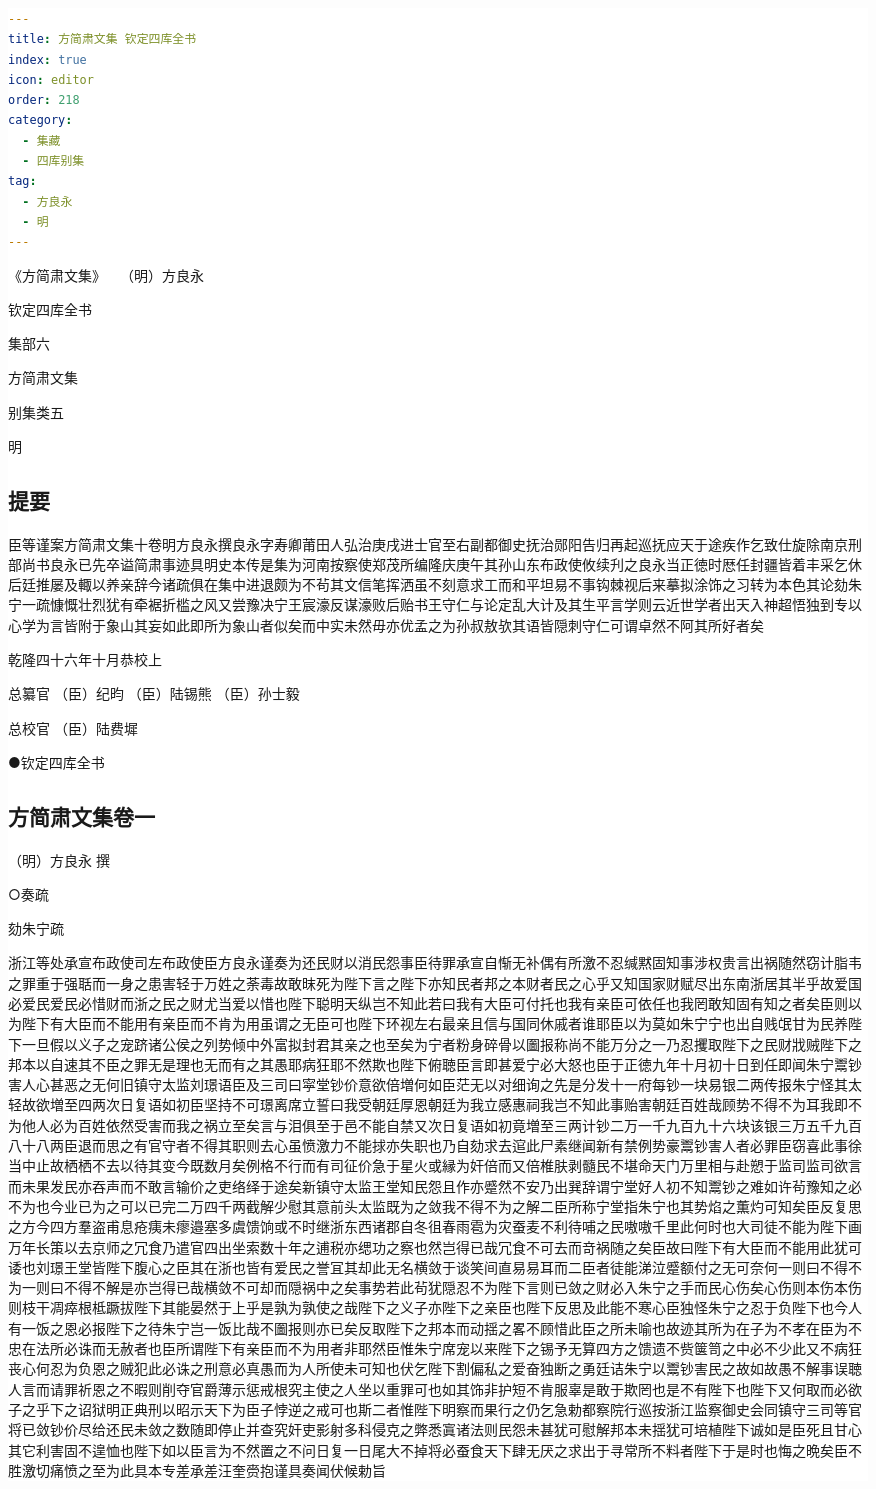 ```yaml
---
title: 方简肃文集 钦定四库全书
index: true
icon: editor
order: 218
category:
  - 集藏
  - 四库别集
tag:
  - 方良永
  - 明
---
```


《方简肃文集》　　（明）方良永  

钦定四库全书  

集部六  

方简肃文集  

别集类五  

明  

## 提要  

臣等谨案方简肃文集十卷明方良永撰良永字寿卿莆田人弘治庚戌进士官至右副都御史抚治郧阳告归再起巡抚应天于途疾作乞致仕旋除南京刑部尚书良永已先卒谥简肃事迹具明史本传是集为河南按察使郑茂所编隆庆庚午其孙山东布政使攸续刋之良永当正徳时厯任封疆皆着丰采乞休后廷推屡及輙以养亲辞今诸疏俱在集中进退颇为不茍其文信笔挥洒虽不刻意求工而和平坦易不事钩棘视后来摹拟涂饰之习转为本色其论劾朱宁一疏慷慨壮烈犹有牵裾折槛之风又尝豫决宁王宸濠反谋濠败后贻书王守仁与论定乱大计及其生平言学则云近世学者出天入神超悟独到专以心学为言皆附于象山其妄如此即所为象山者似矣而中实未然毋亦优孟之为孙叔敖欤其语皆隠刺守仁可谓卓然不阿其所好者矣  

乾隆四十六年十月恭校上  

总纂官 （臣）纪昀 （臣）陆锡熊 （臣）孙士毅  

总校官 （臣）陆费墀  

●钦定四库全书  

## 方简肃文集卷一

（明）方良永 撰  

○奏疏  

劾朱宁疏  

浙江等处承宣布政使司左布政使臣方良永谨奏为还民财以消民怨事臣待罪承宣自惭无补偶有所激不忍缄黙固知事涉权贵言出祸随然窃计脂韦之罪重于强聒而一身之患害轻于万姓之荼毒故敢昩死为陛下言之陛下亦知民者邦之本财者民之心乎又知国家财赋尽出东南浙居其半乎故爱国必爱民爱民必惜财而浙之民之财尤当爱以惜也陛下聪明天纵岂不知此若曰我有大臣可付托也我有亲臣可依任也我罔敢知固有知之者矣臣则以为陛下有大臣而不能用有亲臣而不肯为用虽谓之无臣可也陛下环视左右最亲且信与国同休戚者谁耶臣以为莫如朱宁宁也出自贱氓甘为民养陛下一旦假以义子之宠跻诸公侯之列势倾中外富拟封君其亲之也至矣为宁者粉身碎骨以圗报称尚不能万分之一乃忍攫取陛下之民财戕贼陛下之邦本以自速其不臣之罪无是理也无而有之其愚耶病狂耶不然欺也陛下俯聴臣言即甚爱宁必大怒也臣于正徳九年十月初十日到任即闻朱宁鬻钞害人心甚恶之无何旧镇守太监刘璟语臣及三司曰寜堂钞价意欲倍増何如臣茫无以对细询之先是分发十一府每钞一块易银二两传报朱宁怪其太轻故欲増至四两次日复语如初臣坚持不可璟离席立誓曰我受朝廷厚恩朝廷为我立感惠祠我岂不知此事贻害朝廷百姓哉顾势不得不为耳我即不为他人必为百姓依然受害而我之祸立至矣言与泪俱至于邑不能自禁又次日复语如初竟増至三两计钞二万一千九百九十六块该银三万五千九百八十八两臣退而思之有官守者不得其职则去心虽愤激力不能捄亦失职也乃自劾求去逭此尸素继闻新有禁例势豪鬻钞害人者必罪臣窃喜此事徐当中止故栖栖不去以待其变今既数月矣例格不行而有司征价急于星火或縁为奸倍而又倍椎肤剥髓民不堪命天门万里相与赴愬于监司监司欲言而未果发民亦吞声而不敢言输价之吏络绎于途矣新镇守太监王堂知民怨且作亦蹙然不安乃出巽辞谓宁堂好人初不知鬻钞之难如许茍豫知之必不为也今业已为之可以已完二万四千两截解少慰其意前头太监既为之敛我不得不为之解二臣所称宁堂指朱宁也其势焰之薫灼可知矣臣反复思之方今四方羣盗甫息疮痍未瘳邉塞多虞馈饷或不时继浙东西诸郡自冬徂春雨雹为灾蚕麦不利待哺之民嗷嗷千里此何时也大司徒不能为陛下画万年长策以去京师之冗食乃遣官四出坐索数十年之逋税亦缌功之察也然岂得已哉冗食不可去而竒祸随之矣臣故曰陛下有大臣而不能用此犹可诿也刘璟王堂皆陛下腹心之臣其在浙也皆有爱民之誉冝其却此无名横敛于谈笑间直易易耳而二臣者徒能涕泣蹙额付之无可奈何一则曰不得不为一则曰不得不解是亦岂得已哉横敛不可却而隠祸中之矣事势若此茍犹隠忍不为陛下言则已敛之财必入朱宁之手而民心伤矣心伤则本伤本伤则枝干凋瘁根柢蹶拔陛下其能晏然于上乎是孰为孰使之哉陛下之义子亦陛下之亲臣也陛下反思及此能不寒心臣独怪朱宁之忍于负陛下也今人有一饭之恩必报陛下之待朱宁岂一饭比哉不圗报则亦已矣反取陛下之邦本而动揺之畧不顾惜此臣之所未喻也故迹其所为在子为不孝在臣为不忠在法所必诛而无赦者也臣所谓陛下有亲臣而不为用者非耶然臣惟朱宁席宠以来陛下之锡予无算四方之馈遗不赀箧笥之中必不少此又不病狂丧心何忍为负恩之贼犯此必诛之刑意必真愚而为人所使未可知也伏乞陛下割偏私之爱奋独断之勇廷诘朱宁以鬻钞害民之故如故愚不解事误聴人言而请罪祈恩之不暇则削夺官爵薄示惩戒根究主使之人坐以重罪可也如其饰非护短不肯服辜是敢于欺罔也是不有陛下也陛下又何取而必欲子之乎下之诏狱明正典刑以昭示天下为臣子悖逆之戒可也斯二者惟陛下明察而果行之仍乞急勅都察院行巡按浙江监察御史会同镇守三司等官将已敛钞价尽给还民未敛之数随即停止并查究奸吏影射多科侵克之弊悉寘诸法则民怨未甚犹可慰解邦本未揺犹可培植陛下诚如是臣死且甘心其它利害固不遑恤也陛下如以臣言为不然置之不问日复一日尾大不掉将必蚕食天下肆无厌之求出于寻常所不料者陛下于是时也悔之晩矣臣不胜激切痛愤之至为此具本专差承差汪奎赍抱谨具奏闻伏候勅旨  

